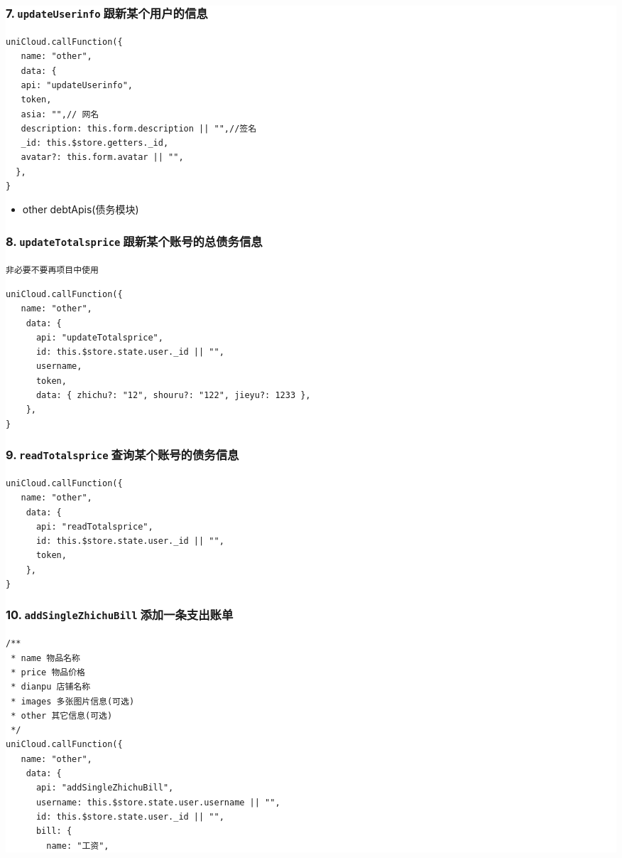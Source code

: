 ### 7. `updateUserinfo` 跟新某个用户的信息

```
uniCloud.callFunction({
   name: "other",
   data: {
   api: "updateUserinfo",
   token,
   asia: "",// 网名
   description: this.form.description || "",//签名
   _id: this.$store.getters._id,
   avatar?: this.form.avatar || "",
  },
}
```

- other debtApis(债务模块)

### 8. `updateTotalsprice` 跟新某个账号的总债务信息

`非必要不要再项目中使用`

```
uniCloud.callFunction({
   name: "other",
    data: {
      api: "updateTotalsprice",
      id: this.$store.state.user._id || "",
      username,
      token,
      data: { zhichu?: "12", shouru?: "122", jieyu?: 1233 },
    },
}
```

### 9. `readTotalsprice` 查询某个账号的债务信息

```
uniCloud.callFunction({
   name: "other",
    data: {
      api: "readTotalsprice",
      id: this.$store.state.user._id || "",
      token,
    },
}
```

### 10. `addSingleZhichuBill` 添加一条支出账单

```
/**
 * name 物品名称
 * price 物品价格
 * dianpu 店铺名称
 * images 多张图片信息(可选)
 * other 其它信息(可选)
 */
uniCloud.callFunction({
   name: "other",
    data: {
      api: "addSingleZhichuBill",
      username: this.$store.state.user.username || "",
      id: this.$store.state.user._id || "",
      bill: {
        name: "工资",
```